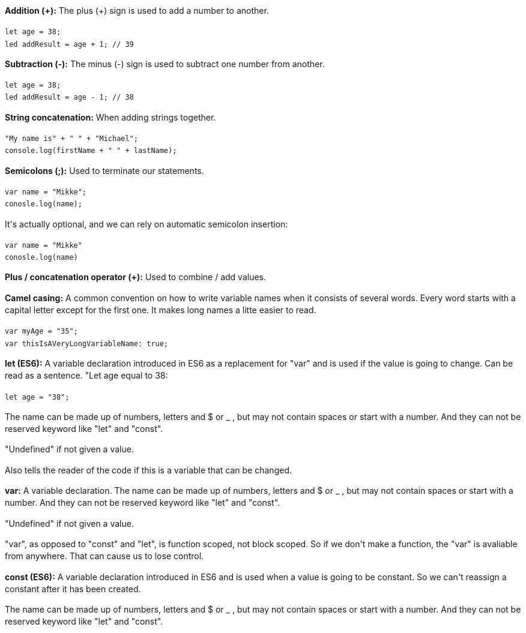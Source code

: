 **Addition (+):** The plus (+) sign is used to add a number to another.

    let age = 38;
    led addResult = age + 1; // 39

**Subtraction (-):** The minus (-) sign is used to subtract one number from another.

    let age = 38;
    led addResult = age - 1; // 38

**String concatenation:** When adding strings together.
    
    "My name is" + " " + "Michael";
    console.log(firstName + " " + lastName);

**Semicolons (;):** Used to terminate our statements.

    var name = "Mikke";
    conosle.log(name);

It's actually optional, and we can rely on automatic semicolon insertion:

    var name = "Mikke"
    conosle.log(name)

**Plus / concatenation operator (+):** Used to combine / add values. 

**Camel casing:** A common convention on how to write variable names when it consists of several words. Every word starts with a capital letter except for the first one. It makes long names a litte easier to read.

    var myAge = "35";
    var thisIsAVeryLongVariableName: true;

**let (ES6):** A variable declaration introduced in ES6 as a replacement for "var" and is used if the value is going to change. Can be read as a sentence. "Let age equal to 38:


    let age = "38";


 The name can be made up of numbers, letters and $ or _ , but may not contain spaces or start with a number. And they can not be reserved keyword like "let" and "const". 
 
 "Undefined" if not given a value.  

 Also tells the reader of the code if this is a variable that can be changed.

**var:** A variable declaration. The name can be made up of numbers, letters and $ or _ , but may not contain spaces or start with a number. And they can not be reserved keyword like "let" and "const".

"Undefined" if not given a value. 

"var", as opposed to "const" and "let", is function scoped, not block scoped. So if we don't make a function, the "var" is avaliable from anywhere. That can cause us to lose control. 

**const (ES6):** A variable declaration introduced in ES6 and is used when a value is going to be constant. So we can't reassign a constant after it has been created. 

The name can be made up of numbers, letters and $ or _ , but may not contain spaces or start with a number. And they can not be reserved keyword like "let" and "const".
